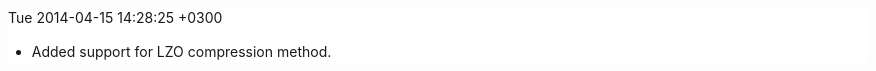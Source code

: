   <span class="cstm-style datetime">Tue 2014-04-15 14:28:25 +0300</span>
<ul start="1"><li>Added support for LZO compression method.</li></ul>